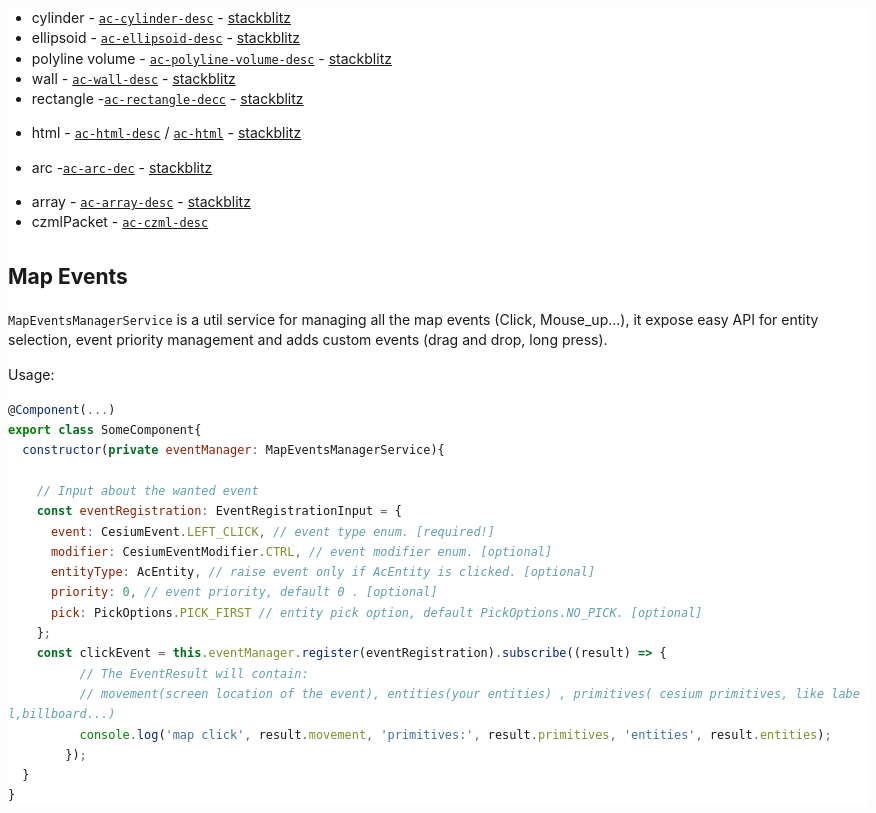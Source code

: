 + cylinder - [`ac-cylinder-desc`](https://articodeltd.github.io/angular-cesium/components/AcCylinderDescComponent.html) - [stackblitz](https://stackblitz.com/edit/angular-cesium-cylinder-example?embed=1&file=src/app/cylinder-layer-example/cylinder-layer-example.component.ts)
+ ellipsoid - [`ac-ellipsoid-desc`](https://articodeltd.github.io/angular-cesium/components/AcEllipsoidDescComponent.html) - [stackblitz](https://stackblitz.com/edit/angular-cesium-ellipsoid-example?embed=1&file=src/app/ellipsoid-layer-example/ellipsoid-layer-example.component.ts)
+ polyline volume - [`ac-polyline-volume-desc`](https://articodeltd.github.io/angular-cesium/components/AcPolylineVolumeDescComponent.html) - [stackblitz](https://stackblitz.com/edit/angular-cesium-polyline-volume-example?embed=1&file=src/app/polyline-volume-layer-example/polyline-volume-layer-example.component.ts)
+ wall - [`ac-wall-desc`](https://articodeltd.github.io/angular-cesium/components/AcWallDescComponent.html) - [stackblitz](https://stackblitz.com/edit/angular-cesium-wall-example?embed=1&file=src/app/wall-layer-example/wall-layer-example.component.ts)
+ rectangle -[`ac-rectangle-decc`](https://articodeltd.github.io/angular-cesium/components/AcRectangleDescComponent.html) - [stackblitz](https://stackblitz.com/edit/angular-cesium-rectangle-example?embed=1&file=src/app/rectangle-layer-example/rectangle-layer-example.component.ts)
* html - [`ac-html-desc`](https://articodeltd.github.io/angular-cesium/components/AcHtmlDescComponent.html) / [`ac-html`](https://articodeltd.github.io/angular-cesium/components/AcHtmlComponent.html) - [stackblitz](https://stackblitz.com/edit/angular-cesium-html-example?embed=1&file=src/app/html-layer/html-example.component.ts)
+ arc -[`ac-arc-dec`](https://articodeltd.github.io/angular-cesium/components/AcArcDescComponent.html) - [stackblitz](https://stackblitz.com/edit/angular-cesium-arc-example?embed=1&file=src/app/arc-layer/arc-layer-example.component.ts)
* array - [`ac-array-desc`](https://articodeltd.github.io/angular-cesium/components/AcArrayDescComponent.html) - [stackblitz](https://stackblitz.com/edit/angular-cesium-demo-arrays?embed=1&file=src/app/entities-with-arrays/entities-with-arrays-example.component.ts)
* czmlPacket - [`ac-czml-desc`](https://articodeltd.github.io/angular-cesium/components/AcCzmlDescComponent.html)

## Map Events
`MapEventsManagerService` is a util service for managing all the map events (Click, Mouse_up...), it expose easy API for entity selection, event priority management
and adds custom events (drag and drop, long press).

Usage:
```javascript
@Component(...)
export class SomeComponent{
  constructor(private eventManager: MapEventsManagerService){

    // Input about the wanted event
    const eventRegistration: EventRegistrationInput = {
      event: CesiumEvent.LEFT_CLICK, // event type enum. [required!]
      modifier: CesiumEventModifier.CTRL, // event modifier enum. [optional]
      entityType: AcEntity, // raise event only if AcEntity is clicked. [optional]
      priority: 0, // event priority, default 0 . [optional]
      pick: PickOptions.PICK_FIRST // entity pick option, default PickOptions.NO_PICK. [optional]
    };
    const clickEvent = this.eventManager.register(eventRegistration).subscribe((result) => {
          // The EventResult will contain:
          // movement(screen location of the event), entities(your entities) , primitives( cesium primitives, like label,billboard...)
    	  console.log('map click', result.movement, 'primitives:', result.primitives, 'entities', result.entities);
    	});
  }
}
```
